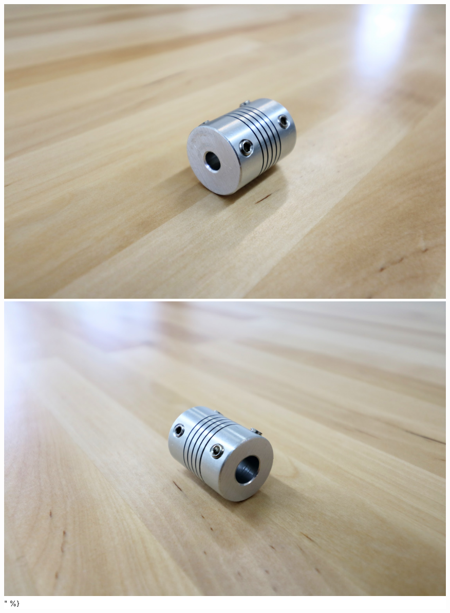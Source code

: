 ![Flex Coupling2.JPG](_images/Flex_Coupling2.JPG)
![Flex Coupling 3.JPG](_images/Flex_Coupling_3.JPG)
" %}
